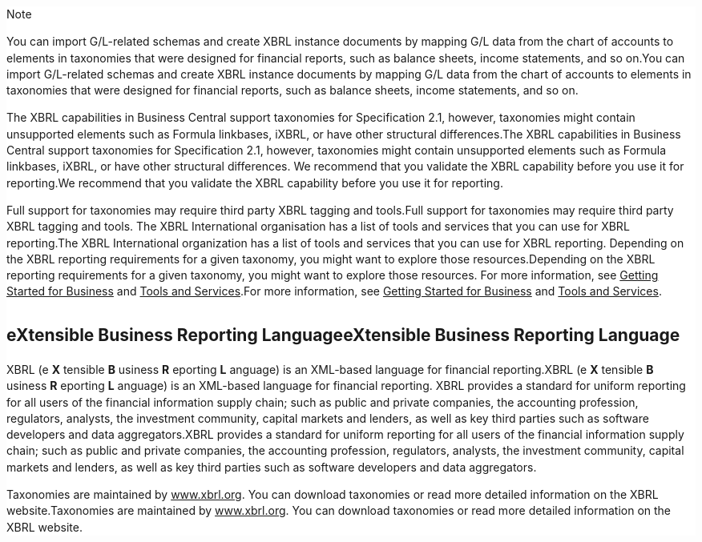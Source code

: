 > [!NOTE]
> <span data-ttu-id="6d9ef-112">You can import G/L-related schemas and create XBRL instance documents by mapping G/L data from the chart of accounts to elements in taxonomies that were designed for financial reports, such as balance sheets, income statements, and so on.</span><span class="sxs-lookup"><span data-stu-id="6d9ef-112">You can import G/L-related schemas and create XBRL instance documents by mapping G/L data from the chart of accounts to elements in taxonomies that were designed for financial reports, such as balance sheets, income statements, and so on.</span></span>
> 
> <span data-ttu-id="6d9ef-113">The XBRL capabilities in Business Central support taxonomies for Specification 2.1, however, taxonomies might contain unsupported elements such as Formula linkbases, iXBRL, or have other structural differences.</span><span class="sxs-lookup"><span data-stu-id="6d9ef-113">The XBRL capabilities in Business Central support taxonomies for Specification 2.1, however, taxonomies might contain unsupported elements such as Formula linkbases, iXBRL, or have other structural differences.</span></span> <span data-ttu-id="6d9ef-114">We recommend that you validate the XBRL capability before you use it for reporting.</span><span class="sxs-lookup"><span data-stu-id="6d9ef-114">We recommend that you validate the XBRL capability before you use it for reporting.</span></span>
> 
> <span data-ttu-id="6d9ef-115">Full support for taxonomies may require third party XBRL tagging and tools.</span><span class="sxs-lookup"><span data-stu-id="6d9ef-115">Full support for taxonomies may require third party XBRL tagging and tools.</span></span> <span data-ttu-id="6d9ef-116">The XBRL International organisation has a list of tools and services that you can use for XBRL reporting.</span><span class="sxs-lookup"><span data-stu-id="6d9ef-116">The XBRL International organization has a list of tools and services that you can use for XBRL reporting.</span></span> <span data-ttu-id="6d9ef-117">Depending on the XBRL reporting requirements for a given taxonomy, you might want to explore those resources.</span><span class="sxs-lookup"><span data-stu-id="6d9ef-117">Depending on the XBRL reporting requirements for a given taxonomy, you might want to explore those resources.</span></span> <span data-ttu-id="6d9ef-118">For more information, see [Getting Started for Business](https://go.microsoft.com/fwlink/?linkid=2153466) and [Tools and Services](https://go.microsoft.com/fwlink/?linkid=2153356).</span><span class="sxs-lookup"><span data-stu-id="6d9ef-118">For more information, see [Getting Started for Business](https://go.microsoft.com/fwlink/?linkid=2153466) and [Tools and Services](https://go.microsoft.com/fwlink/?linkid=2153356).</span></span>

## <a name="extensible-business-reporting-language"></a><span data-ttu-id="6d9ef-119">eXtensible Business Reporting Language</span><span class="sxs-lookup"><span data-stu-id="6d9ef-119">eXtensible Business Reporting Language</span></span>
<span data-ttu-id="6d9ef-120">XBRL (e **X** tensible **B** usiness **R** eporting **L** anguage) is an XML-based language for financial reporting.</span><span class="sxs-lookup"><span data-stu-id="6d9ef-120">XBRL (e **X** tensible **B** usiness **R** eporting **L** anguage) is an XML-based language for financial reporting.</span></span> <span data-ttu-id="6d9ef-121">XBRL provides a standard for uniform reporting for all users of the financial information supply chain; such as public and private companies, the accounting profession, regulators, analysts, the investment community, capital markets and lenders, as well as key third parties such as software developers and data aggregators.</span><span class="sxs-lookup"><span data-stu-id="6d9ef-121">XBRL provides a standard for uniform reporting for all users of the financial information supply chain; such as public and private companies, the accounting profession, regulators, analysts, the investment community, capital markets and lenders, as well as key third parties such as software developers and data aggregators.</span></span>  

<span data-ttu-id="6d9ef-122">Taxonomies are maintained by www.xbrl.org. You can download taxonomies or read more detailed information on the XBRL website.</span><span class="sxs-lookup"><span data-stu-id="6d9ef-122">Taxonomies are maintained by www.xbrl.org. You can download taxonomies or read more detailed information on the XBRL website.</span></span>  
